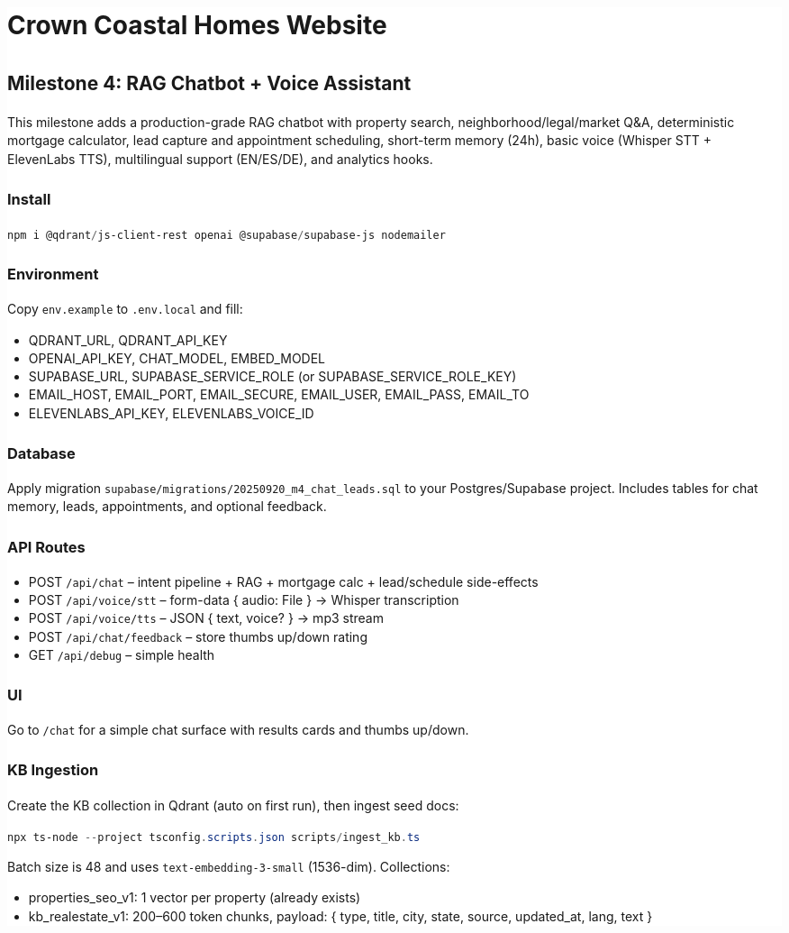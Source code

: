 # Crown Coastal Homes Website

## Milestone 4: RAG Chatbot + Voice Assistant

This milestone adds a production-grade RAG chatbot with property search, neighborhood/legal/market Q&A, deterministic mortgage calculator, lead capture and appointment scheduling, short-term memory (24h), basic voice (Whisper STT + ElevenLabs TTS), multilingual support (EN/ES/DE), and analytics hooks.

### Install

```powershell
npm i @qdrant/js-client-rest openai @supabase/supabase-js nodemailer
```

### Environment

Copy `env.example` to `.env.local` and fill:

- QDRANT_URL, QDRANT_API_KEY
- OPENAI_API_KEY, CHAT_MODEL, EMBED_MODEL
- SUPABASE_URL, SUPABASE_SERVICE_ROLE (or SUPABASE_SERVICE_ROLE_KEY)
- EMAIL_HOST, EMAIL_PORT, EMAIL_SECURE, EMAIL_USER, EMAIL_PASS, EMAIL_TO
- ELEVENLABS_API_KEY, ELEVENLABS_VOICE_ID

### Database

Apply migration `supabase/migrations/20250920_m4_chat_leads.sql` to your Postgres/Supabase project. Includes tables for chat memory, leads, appointments, and optional feedback.

### API Routes

- POST `/api/chat` – intent pipeline + RAG + mortgage calc + lead/schedule side-effects
- POST `/api/voice/stt` – form-data { audio: File } → Whisper transcription
- POST `/api/voice/tts` – JSON { text, voice? } → mp3 stream
- POST `/api/chat/feedback` – store thumbs up/down rating
- GET `/api/debug` – simple health

### UI

Go to `/chat` for a simple chat surface with results cards and thumbs up/down.

### KB Ingestion

Create the KB collection in Qdrant (auto on first run), then ingest seed docs:

```powershell
npx ts-node --project tsconfig.scripts.json scripts/ingest_kb.ts
```

Batch size is 48 and uses `text-embedding-3-small` (1536-dim). Collections:

- properties_seo_v1: 1 vector per property (already exists)
- kb_realestate_v1: 200–600 token chunks, payload: { type, title, city, state, source, updated_at, lang, text }
